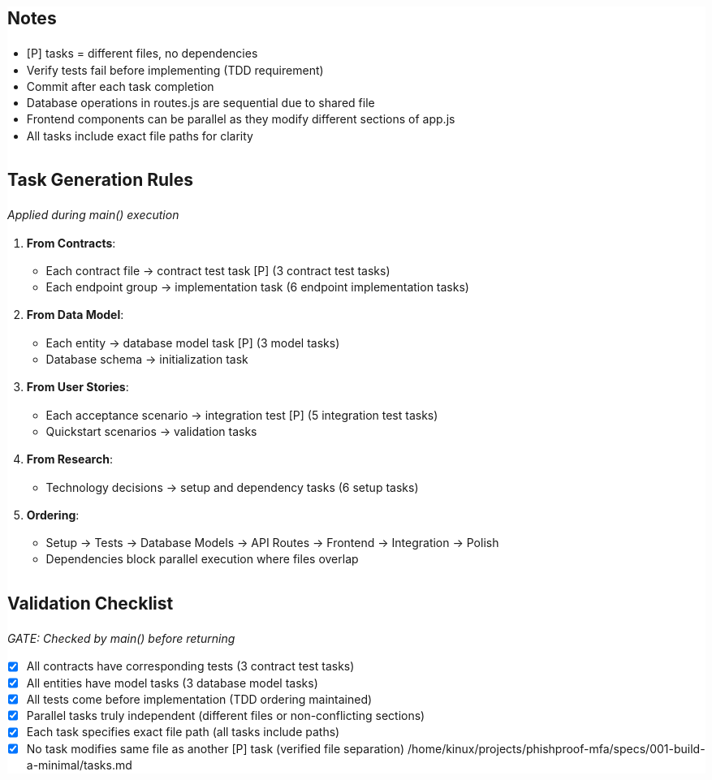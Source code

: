 ## Notes
- [P] tasks = different files, no dependencies
- Verify tests fail before implementing (TDD requirement)
- Commit after each task completion
- Database operations in routes.js are sequential due to shared file
- Frontend components can be parallel as they modify different sections of app.js
- All tasks include exact file paths for clarity

## Task Generation Rules
*Applied during main() execution*

1. **From Contracts**:
   - Each contract file → contract test task [P] (3 contract test tasks)
   - Each endpoint group → implementation task (6 endpoint implementation tasks)

2. **From Data Model**:
   - Each entity → database model task [P] (3 model tasks)
   - Database schema → initialization task

3. **From User Stories**:
   - Each acceptance scenario → integration test [P] (5 integration test tasks)
   - Quickstart scenarios → validation tasks

4. **From Research**:
   - Technology decisions → setup and dependency tasks (6 setup tasks)

5. **Ordering**:
   - Setup → Tests → Database Models → API Routes → Frontend → Integration → Polish
   - Dependencies block parallel execution where files overlap

## Validation Checklist
*GATE: Checked by main() before returning*

- [x] All contracts have corresponding tests (3 contract test tasks)
- [x] All entities have model tasks (3 database model tasks)
- [x] All tests come before implementation (TDD ordering maintained)
- [x] Parallel tasks truly independent (different files or non-conflicting sections)
- [x] Each task specifies exact file path (all tasks include paths)
- [x] No task modifies same file as another [P] task (verified file separation)</content>
<parameter name="filePath">/home/kinux/projects/phishproof-mfa/specs/001-build-a-minimal/tasks.md